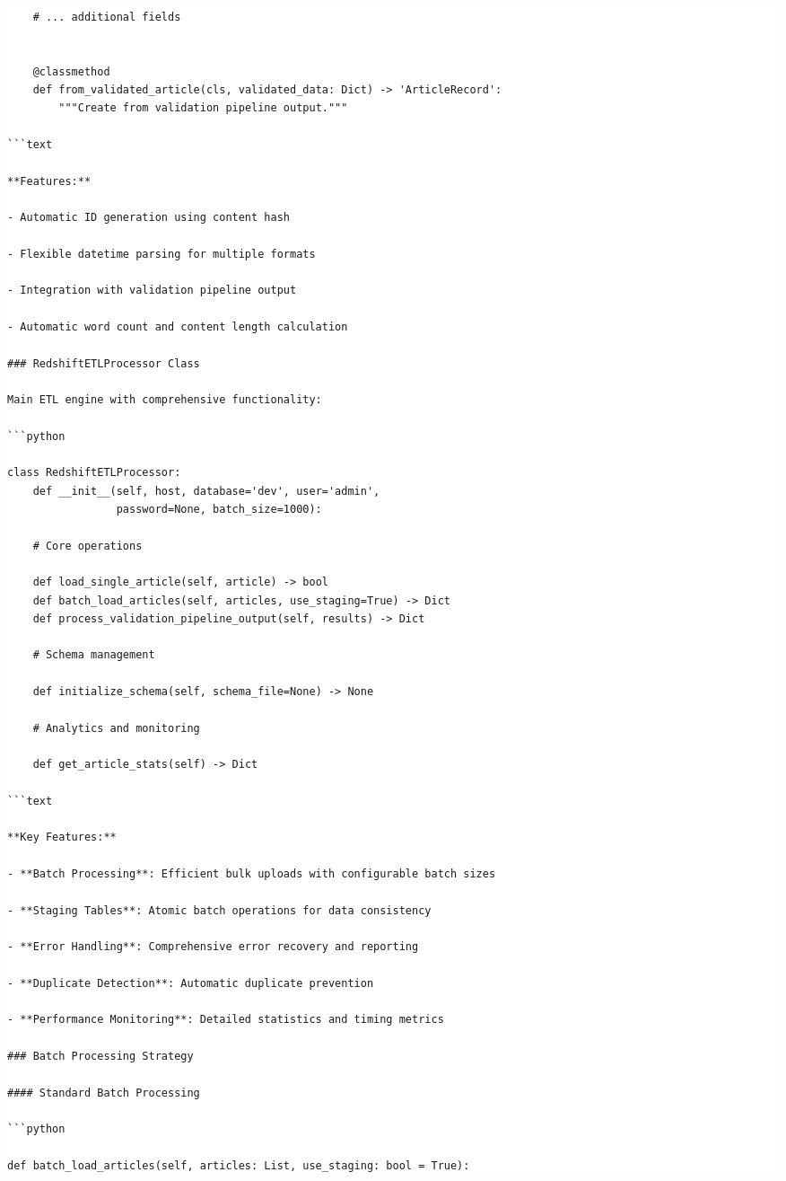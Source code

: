 ```text
    # ... additional fields


    @classmethod
    def from_validated_article(cls, validated_data: Dict) -> 'ArticleRecord':
        """Create from validation pipeline output."""

```text

**Features:**

- Automatic ID generation using content hash

- Flexible datetime parsing for multiple formats

- Integration with validation pipeline output

- Automatic word count and content length calculation

### RedshiftETLProcessor Class

Main ETL engine with comprehensive functionality:

```python

class RedshiftETLProcessor:
    def __init__(self, host, database='dev', user='admin',
                 password=None, batch_size=1000):

    # Core operations

    def load_single_article(self, article) -> bool
    def batch_load_articles(self, articles, use_staging=True) -> Dict
    def process_validation_pipeline_output(self, results) -> Dict

    # Schema management

    def initialize_schema(self, schema_file=None) -> None

    # Analytics and monitoring

    def get_article_stats(self) -> Dict

```text

**Key Features:**

- **Batch Processing**: Efficient bulk uploads with configurable batch sizes

- **Staging Tables**: Atomic batch operations for data consistency

- **Error Handling**: Comprehensive error recovery and reporting

- **Duplicate Detection**: Automatic duplicate prevention

- **Performance Monitoring**: Detailed statistics and timing metrics

### Batch Processing Strategy

#### Standard Batch Processing

```python

def batch_load_articles(self, articles: List, use_staging: bool = True):
```